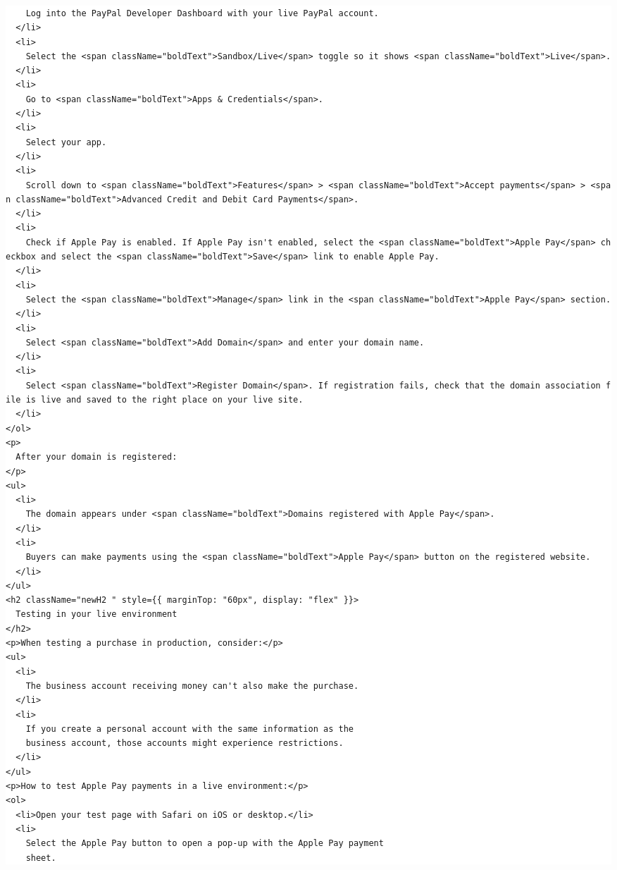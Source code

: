         Log into the PayPal Developer Dashboard with your live PayPal account.
      </li>
      <li>
        Select the <span className="boldText">Sandbox/Live</span> toggle so it shows <span className="boldText">Live</span>.
      </li>
      <li>
        Go to <span className="boldText">Apps & Credentials</span>.
      </li>
      <li>
        Select your app.
      </li>
      <li>
        Scroll down to <span className="boldText">Features</span> > <span className="boldText">Accept payments</span> > <span className="boldText">Advanced Credit and Debit Card Payments</span>.
      </li>
      <li>
        Check if Apple Pay is enabled. If Apple Pay isn't enabled, select the <span className="boldText">Apple Pay</span> checkbox and select the <span className="boldText">Save</span> link to enable Apple Pay.
      </li>
      <li>
        Select the <span className="boldText">Manage</span> link in the <span className="boldText">Apple Pay</span> section.
      </li>
      <li>
        Select <span className="boldText">Add Domain</span> and enter your domain name.
      </li>
      <li>
        Select <span className="boldText">Register Domain</span>. If registration fails, check that the domain association file is live and saved to the right place on your live site.
      </li>
    </ol>
    <p>
      After your domain is registered:
    </p>
    <ul>
      <li>
        The domain appears under <span className="boldText">Domains registered with Apple Pay</span>.
      </li>
      <li>
        Buyers can make payments using the <span className="boldText">Apple Pay</span> button on the registered website.
      </li>
    </ul>
    <h2 className="newH2 " style={{ marginTop: "60px", display: "flex" }}>
      Testing in your live environment
    </h2>
    <p>When testing a purchase in production, consider:</p>
    <ul>
      <li>
        The business account receiving money can't also make the purchase.
      </li>
      <li>
        If you create a personal account with the same information as the
        business account, those accounts might experience restrictions.
      </li>
    </ul>
    <p>How to test Apple Pay payments in a live environment:</p>
    <ol>
      <li>Open your test page with Safari on iOS or desktop.</li>
      <li>
        Select the Apple Pay button to open a pop-up with the Apple Pay payment
        sheet.